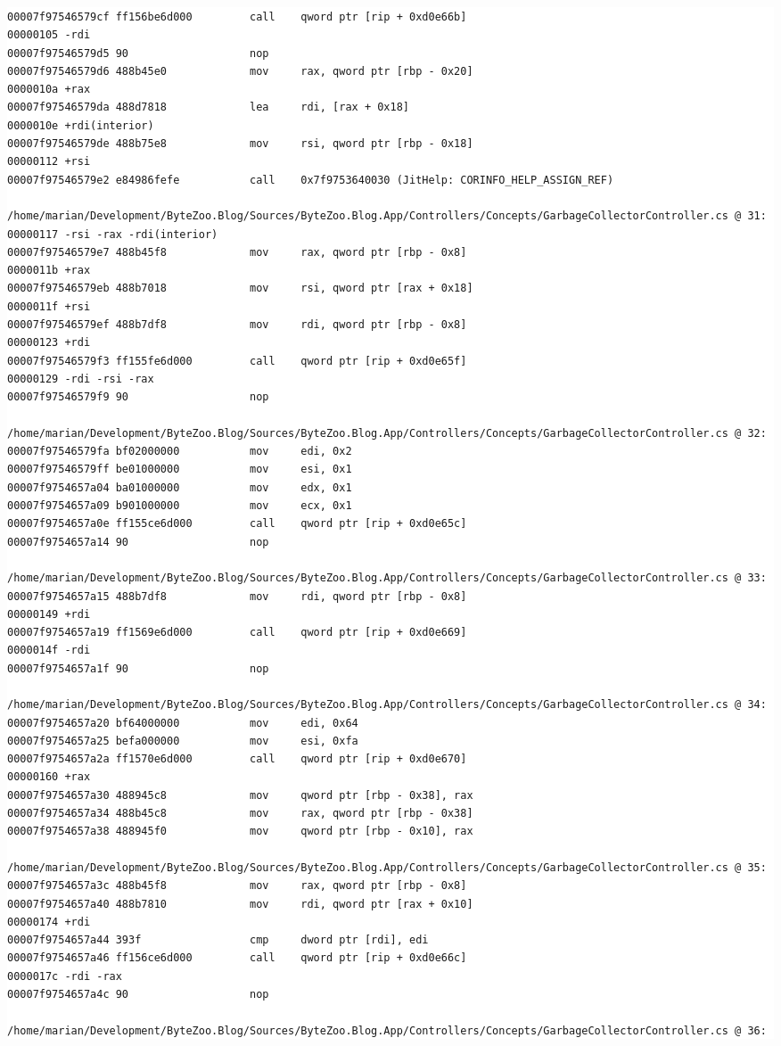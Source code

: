 ```
00007f97546579cf ff156be6d000         call    qword ptr [rip + 0xd0e66b]
00000105 -rdi
00007f97546579d5 90                   nop     
00007f97546579d6 488b45e0             mov     rax, qword ptr [rbp - 0x20]
0000010a +rax
00007f97546579da 488d7818             lea     rdi, [rax + 0x18]
0000010e +rdi(interior)
00007f97546579de 488b75e8             mov     rsi, qword ptr [rbp - 0x18]
00000112 +rsi
00007f97546579e2 e84986fefe           call    0x7f9753640030 (JitHelp: CORINFO_HELP_ASSIGN_REF)

/home/marian/Development/ByteZoo.Blog/Sources/ByteZoo.Blog.App/Controllers/Concepts/GarbageCollectorController.cs @ 31:
00000117 -rsi -rax -rdi(interior)
00007f97546579e7 488b45f8             mov     rax, qword ptr [rbp - 0x8]
0000011b +rax
00007f97546579eb 488b7018             mov     rsi, qword ptr [rax + 0x18]
0000011f +rsi
00007f97546579ef 488b7df8             mov     rdi, qword ptr [rbp - 0x8]
00000123 +rdi
00007f97546579f3 ff155fe6d000         call    qword ptr [rip + 0xd0e65f]
00000129 -rdi -rsi -rax
00007f97546579f9 90                   nop     

/home/marian/Development/ByteZoo.Blog/Sources/ByteZoo.Blog.App/Controllers/Concepts/GarbageCollectorController.cs @ 32:
00007f97546579fa bf02000000           mov     edi, 0x2
00007f97546579ff be01000000           mov     esi, 0x1
00007f9754657a04 ba01000000           mov     edx, 0x1
00007f9754657a09 b901000000           mov     ecx, 0x1
00007f9754657a0e ff155ce6d000         call    qword ptr [rip + 0xd0e65c]
00007f9754657a14 90                   nop     

/home/marian/Development/ByteZoo.Blog/Sources/ByteZoo.Blog.App/Controllers/Concepts/GarbageCollectorController.cs @ 33:
00007f9754657a15 488b7df8             mov     rdi, qword ptr [rbp - 0x8]
00000149 +rdi
00007f9754657a19 ff1569e6d000         call    qword ptr [rip + 0xd0e669]
0000014f -rdi
00007f9754657a1f 90                   nop     

/home/marian/Development/ByteZoo.Blog/Sources/ByteZoo.Blog.App/Controllers/Concepts/GarbageCollectorController.cs @ 34:
00007f9754657a20 bf64000000           mov     edi, 0x64
00007f9754657a25 befa000000           mov     esi, 0xfa
00007f9754657a2a ff1570e6d000         call    qword ptr [rip + 0xd0e670]
00000160 +rax
00007f9754657a30 488945c8             mov     qword ptr [rbp - 0x38], rax
00007f9754657a34 488b45c8             mov     rax, qword ptr [rbp - 0x38]
00007f9754657a38 488945f0             mov     qword ptr [rbp - 0x10], rax

/home/marian/Development/ByteZoo.Blog/Sources/ByteZoo.Blog.App/Controllers/Concepts/GarbageCollectorController.cs @ 35:
00007f9754657a3c 488b45f8             mov     rax, qword ptr [rbp - 0x8]
00007f9754657a40 488b7810             mov     rdi, qword ptr [rax + 0x10]
00000174 +rdi
00007f9754657a44 393f                 cmp     dword ptr [rdi], edi
00007f9754657a46 ff156ce6d000         call    qword ptr [rip + 0xd0e66c]
0000017c -rdi -rax
00007f9754657a4c 90                   nop     

/home/marian/Development/ByteZoo.Blog/Sources/ByteZoo.Blog.App/Controllers/Concepts/GarbageCollectorController.cs @ 36:
```